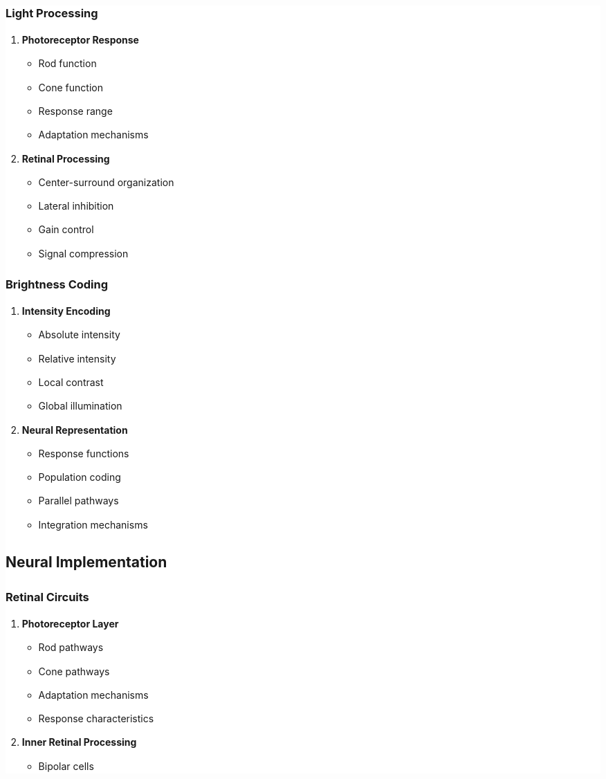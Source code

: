 ### Light Processing

1. **Photoreceptor Response**

   - Rod function

   - Cone function

   - Response range

   - Adaptation mechanisms

1. **Retinal Processing**

   - Center-surround organization

   - Lateral inhibition

   - Gain control

   - Signal compression

### Brightness Coding

1. **Intensity Encoding**

   - Absolute intensity

   - Relative intensity

   - Local contrast

   - Global illumination

1. **Neural Representation**

   - Response functions

   - Population coding

   - Parallel pathways

   - Integration mechanisms

## Neural Implementation

### Retinal Circuits

1. **Photoreceptor Layer**

   - Rod pathways

   - Cone pathways

   - Adaptation mechanisms

   - Response characteristics

1. **Inner Retinal Processing**

   - Bipolar cells
